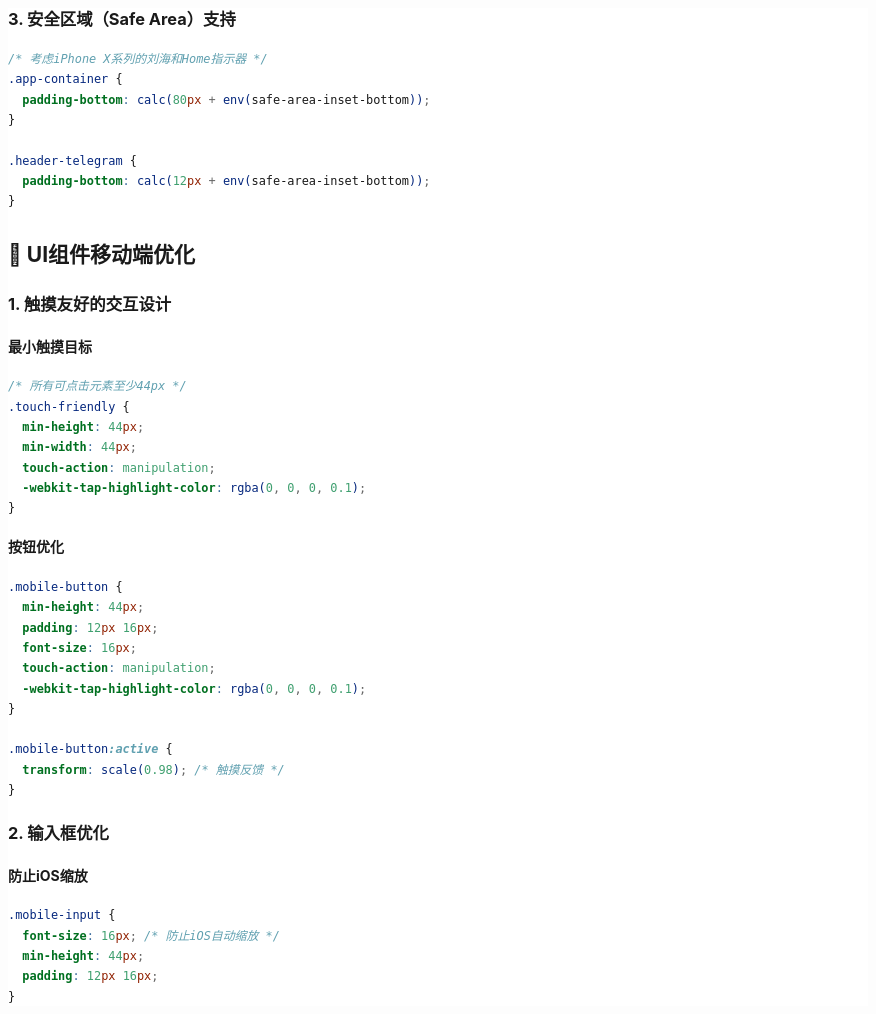 ### 3. 安全区域（Safe Area）支持

```css
/* 考虑iPhone X系列的刘海和Home指示器 */
.app-container {
  padding-bottom: calc(80px + env(safe-area-inset-bottom));
}

.header-telegram {
  padding-bottom: calc(12px + env(safe-area-inset-bottom));
}
```

## 🎨 UI组件移动端优化

### 1. 触摸友好的交互设计

#### 最小触摸目标
```css
/* 所有可点击元素至少44px */
.touch-friendly {
  min-height: 44px;
  min-width: 44px;
  touch-action: manipulation;
  -webkit-tap-highlight-color: rgba(0, 0, 0, 0.1);
}
```

#### 按钮优化
```css
.mobile-button {
  min-height: 44px;
  padding: 12px 16px;
  font-size: 16px;
  touch-action: manipulation;
  -webkit-tap-highlight-color: rgba(0, 0, 0, 0.1);
}

.mobile-button:active {
  transform: scale(0.98); /* 触摸反馈 */
}
```

### 2. 输入框优化

#### 防止iOS缩放
```css
.mobile-input {
  font-size: 16px; /* 防止iOS自动缩放 */
  min-height: 44px;
  padding: 12px 16px;
}
```
